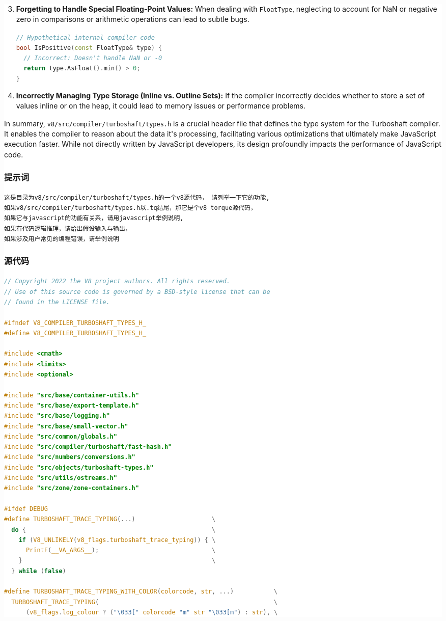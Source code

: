 3. **Forgetting to Handle Special Floating-Point Values:** When dealing with `FloatType`, neglecting to account for NaN or negative zero in comparisons or arithmetic operations can lead to subtle bugs.
    ```c++
    // Hypothetical internal compiler code
    bool IsPositive(const FloatType& type) {
      // Incorrect: Doesn't handle NaN or -0
      return type.AsFloat().min() > 0;
    }
    ```

4. **Incorrectly Managing Type Storage (Inline vs. Outline Sets):**  If the compiler incorrectly decides whether to store a set of values inline or on the heap, it could lead to memory issues or performance problems.

In summary, `v8/src/compiler/turboshaft/types.h` is a crucial header file that defines the type system for the Turboshaft compiler. It enables the compiler to reason about the data it's processing, facilitating various optimizations that ultimately make JavaScript execution faster. While not directly written by JavaScript developers, its design profoundly impacts the performance of JavaScript code.

### 提示词
```
这是目录为v8/src/compiler/turboshaft/types.h的一个v8源代码， 请列举一下它的功能, 
如果v8/src/compiler/turboshaft/types.h以.tq结尾，那它是个v8 torque源代码，
如果它与javascript的功能有关系，请用javascript举例说明,
如果有代码逻辑推理，请给出假设输入与输出，
如果涉及用户常见的编程错误，请举例说明
```

### 源代码
```c
// Copyright 2022 the V8 project authors. All rights reserved.
// Use of this source code is governed by a BSD-style license that can be
// found in the LICENSE file.

#ifndef V8_COMPILER_TURBOSHAFT_TYPES_H_
#define V8_COMPILER_TURBOSHAFT_TYPES_H_

#include <cmath>
#include <limits>
#include <optional>

#include "src/base/container-utils.h"
#include "src/base/export-template.h"
#include "src/base/logging.h"
#include "src/base/small-vector.h"
#include "src/common/globals.h"
#include "src/compiler/turboshaft/fast-hash.h"
#include "src/numbers/conversions.h"
#include "src/objects/turboshaft-types.h"
#include "src/utils/ostreams.h"
#include "src/zone/zone-containers.h"

#ifdef DEBUG
#define TURBOSHAFT_TRACE_TYPING(...)                     \
  do {                                                   \
    if (V8_UNLIKELY(v8_flags.turboshaft_trace_typing)) { \
      PrintF(__VA_ARGS__);                               \
    }                                                    \
  } while (false)

#define TURBOSHAFT_TRACE_TYPING_WITH_COLOR(colorcode, str, ...)           \
  TURBOSHAFT_TRACE_TYPING(                                                \
      (v8_flags.log_colour ? ("\033[" colorcode "m" str "\033[m") : str), \
```